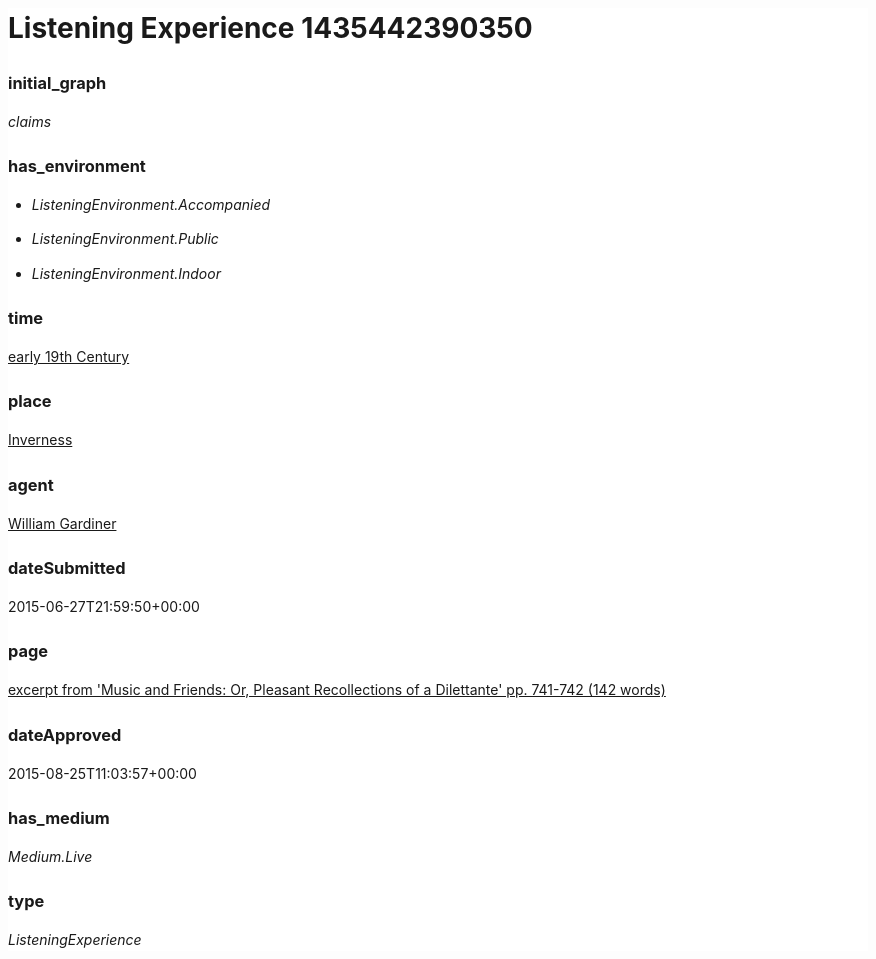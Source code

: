 # Listening Experience 1435442390350

### initial_graph


*claims*

### has_environment

 - *ListeningEnvironment.Accompanied*

 - *ListeningEnvironment.Public*

 - *ListeningEnvironment.Indoor*

### time


[early 19th Century](#early-19th-Century)

### place


[Inverness](#Inverness)

### agent


[William  Gardiner](#William-Gardiner)

### dateSubmitted


2015-06-27T21:59:50+00:00

### page


[excerpt from 'Music and Friends: Or, Pleasant Recollections of a Dilettante' pp. 741-742 (142 words)](#excerpt-from-'Music-and-Friends-Or-Pleasant-Recollections-of-a-Dilettante'-pp.-741-742-(142-words))

### dateApproved


2015-08-25T11:03:57+00:00

### has_medium


*Medium.Live*

### type


*ListeningExperience*
